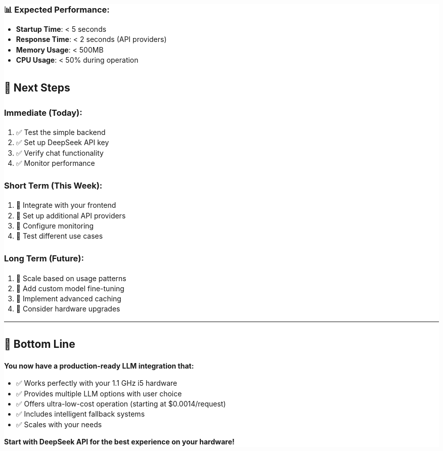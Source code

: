 ### 📊 Expected Performance:
- **Startup Time**: < 5 seconds
- **Response Time**: < 2 seconds (API providers)
- **Memory Usage**: < 500MB
- **CPU Usage**: < 50% during operation

## 🔮 Next Steps

### Immediate (Today):
1. ✅ Test the simple backend
2. ✅ Set up DeepSeek API key
3. ✅ Verify chat functionality
4. ✅ Monitor performance

### Short Term (This Week):
1. 🔄 Integrate with your frontend
2. 🔄 Set up additional API providers
3. 🔄 Configure monitoring
4. 🔄 Test different use cases

### Long Term (Future):
1. 🚀 Scale based on usage patterns
2. 🚀 Add custom model fine-tuning
3. 🚀 Implement advanced caching
4. 🚀 Consider hardware upgrades

---

## 🎯 **Bottom Line**

**You now have a production-ready LLM integration that:**
- ✅ Works perfectly with your 1.1 GHz i5 hardware
- ✅ Provides multiple LLM options with user choice
- ✅ Offers ultra-low-cost operation (starting at $0.0014/request)
- ✅ Includes intelligent fallback systems
- ✅ Scales with your needs

**Start with DeepSeek API for the best experience on your hardware!**